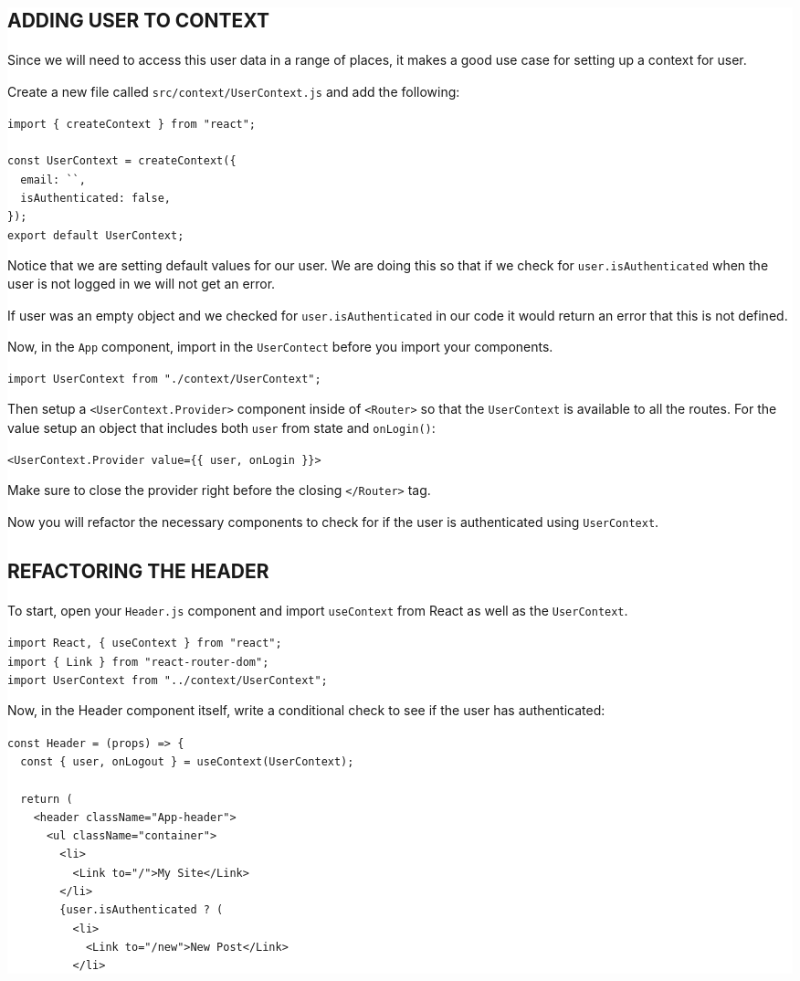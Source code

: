 ## ADDING USER TO CONTEXT

Since we will need to access this user data in a range of places, it makes a good use case for setting up a context for user.

Create a new file called `src/context/UserContext.js` and add the following:

```
import { createContext } from "react";

const UserContext = createContext({
  email: ``,
  isAuthenticated: false,
});
export default UserContext;
```

Notice that we are setting default values for our user. We are doing this so that if we check for `user.isAuthenticated` when the user is not logged in we will not get an error.

If user was an empty object and we checked for `user.isAuthenticated` in our code it would return an error that this is not defined.

Now, in the `App` component, import in the `UserContect` before you import your components.

```
import UserContext from "./context/UserContext";
```

Then setup a `<UserContext.Provider>` component inside of `<Router>` so that the `UserContext` is available to all the routes. For the value setup an object that includes both `user` from state and `onLogin()`:

```
<UserContext.Provider value={{ user, onLogin }}>
```

Make sure to close the provider right before the closing `</Router>` tag.

Now you will refactor the necessary components to check for if the user is authenticated using `UserContext`.

## REFACTORING THE HEADER

To start, open your `Header.js` component and import `useContext` from React as well as the `UserContext`.

```
import React, { useContext } from "react";
import { Link } from "react-router-dom";
import UserContext from "../context/UserContext";
```

Now, in the Header component itself, write a conditional check to see if the user has authenticated:

```
const Header = (props) => {
  const { user, onLogout } = useContext(UserContext);

  return (
    <header className="App-header">
      <ul className="container">
        <li>
          <Link to="/">My Site</Link>
        </li>
        {user.isAuthenticated ? (
          <li>
            <Link to="/new">New Post</Link>
          </li>
```